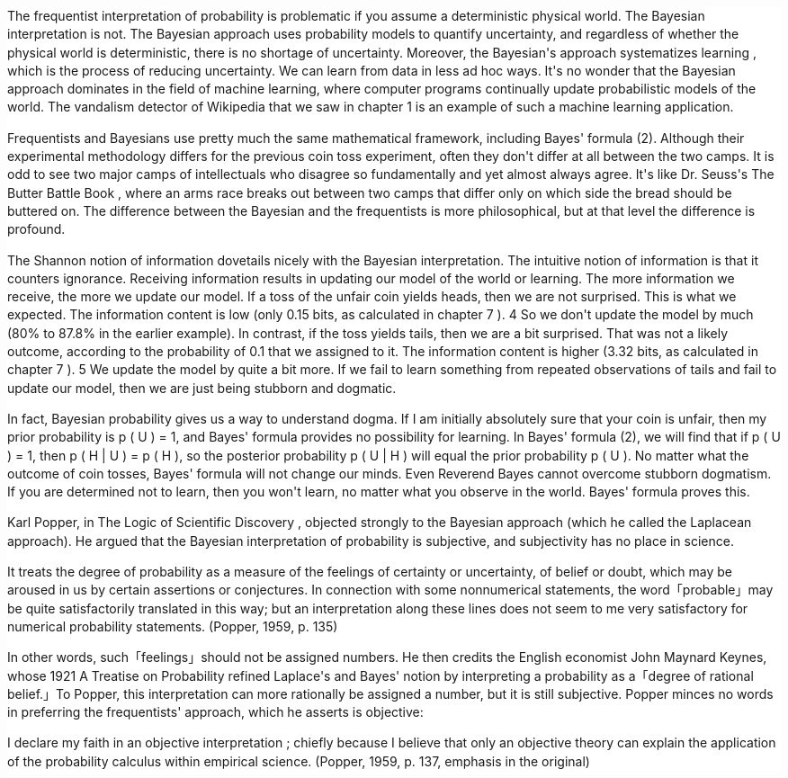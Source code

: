 The frequentist interpretation of probability is problematic if you assume a deterministic physical world. The Bayesian interpretation is not. The Bayesian approach uses probability models to quantify uncertainty, and regardless of whether the physical world is deterministic, there is no shortage of uncertainty. Moreover, the Bayesian's approach systematizes learning , which is the process of reducing uncertainty. We can learn from data in less ad hoc ways. It's no wonder that the Bayesian approach dominates in the field of machine learning, where computer programs continually update probabilistic models of the world. The vandalism detector of Wikipedia that we saw in chapter 1 is an example of such a machine learning application.

Frequentists and Bayesians use pretty much the same mathematical framework, including Bayes' formula (2). Although their experimental methodology differs for the previous coin toss experiment, often they don't differ at all between the two camps. It is odd to see two major camps of intellectuals who disagree so fundamentally and yet almost always agree. It's like Dr. Seuss's The Butter Battle Book , where an arms race breaks out between two camps that differ only on which side the bread should be buttered on. The difference between the Bayesian and the frequentists is more philosophical, but at that level the difference is profound.

The Shannon notion of information dovetails nicely with the Bayesian interpretation. The intuitive notion of information is that it counters ignorance. Receiving information results in updating our model of the world or learning. The more information we receive, the more we update our model. If a toss of the unfair coin yields heads, then we are not surprised. This is what we expected. The information content is low (only 0.15 bits, as calculated in chapter 7 ). 4 So we don't update the model by much (80% to 87.8% in the earlier example). In contrast, if the toss yields tails, then we are a bit surprised. That was not a likely outcome, according to the probability of 0.1 that we assigned to it. The information content is higher (3.32 bits, as calculated in chapter 7 ). 5 We update the model by quite a bit more. If we fail to learn something from repeated observations of tails and fail to update our model, then we are just being stubborn and dogmatic.

In fact, Bayesian probability gives us a way to understand dogma. If I am initially absolutely sure that your coin is unfair, then my prior probability is p ( U ) = 1, and Bayes' formula provides no possibility for learning. In Bayes' formula (2), we will find that if p ( U ) = 1, then p ( H | U ) = p ( H ), so the posterior probability p ( U | H ) will equal the prior probability p ( U ). No matter what the outcome of coin tosses, Bayes' formula will not change our minds. Even Reverend Bayes cannot overcome stubborn dogmatism. If you are determined not to learn, then you won't learn, no matter what you observe in the world. Bayes' formula proves this.

Karl Popper, in The Logic of Scientific Discovery , objected strongly to the Bayesian approach (which he called the Laplacean approach). He argued that the Bayesian interpretation of probability is subjective, and subjectivity has no place in science.

It treats the degree of probability as a measure of the feelings of certainty or uncertainty, of belief or doubt, which may be aroused in us by certain assertions or conjectures. In connection with some nonnumerical statements, the word「probable」may be quite satisfactorily translated in this way; but an interpretation along these lines does not seem to me very satisfactory for numerical probability statements. (Popper, 1959, p. 135)

In other words, such「feelings」should not be assigned numbers. He then credits the English economist John Maynard Keynes, whose 1921 A Treatise on Probability refined Laplace's and Bayes' notion by interpreting a probability as a「degree of rational belief.」To Popper, this interpretation can more rationally be assigned a number, but it is still subjective. Popper minces no words in preferring the frequentists' approach, which he asserts is objective:

I declare my faith in an objective interpretation ; chiefly because I believe that only an objective theory can explain the application of the probability calculus within empirical science. (Popper, 1959, p. 137, emphasis in the original)
